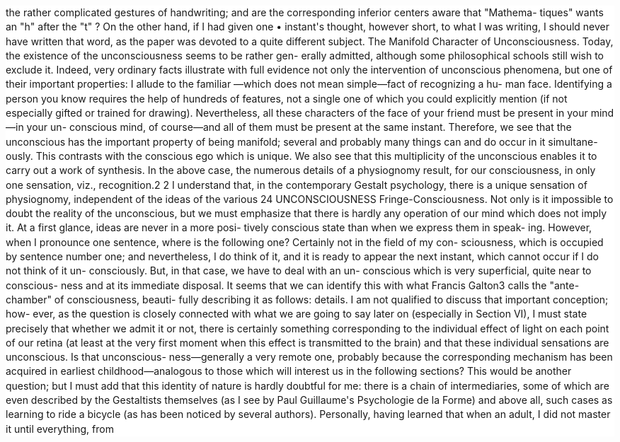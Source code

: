 the rather complicated gestures of handwriting; and are
the corresponding inferior centers aware that "Mathema-
tiques" wants an "h" after the "t" ? On the other hand, if
I had given one • instant's thought, however short, to what
I was writing, I should never have written that word, as
the paper was devoted to a quite different subject.
The Manifold Character of Unconsciousness. Today,
the existence of the unconsciousness seems to be rather gen-
erally admitted, although some philosophical schools still
wish to exclude it.
Indeed, very ordinary facts illustrate with full evidence
not only the intervention of unconscious phenomena, but
one of their important properties: I allude to the familiar
—which does not mean simple—fact of recognizing a hu-
man face. Identifying a person you know requires the help
of hundreds of features, not a single one of which you
could explicitly mention (if not especially gifted or trained
for drawing). Nevertheless, all these characters of the face
of your friend must be present in your mind—in your un-
conscious mind, of course—and all of them must be present
at the same instant. Therefore, we see that the unconscious
has the important property of being manifold; several and
probably many things can and do occur in it simultane-
ously. This contrasts with the conscious ego which is
unique.
We also see that this multiplicity of the unconscious
enables it to carry out a work of synthesis. In the above
case, the numerous details of a physiognomy result, for
our consciousness, in only one sensation, viz., recognition.2
2 I understand that, in the contemporary Gestalt psychology, there is a
unique sensation of physiognomy, independent of the ideas of the various
24 UNCONSCIOUSNESS
Fringe-Consciousness. Not only is it impossible to doubt
the reality of the unconscious, but we must emphasize that
there is hardly any operation of our mind which does not
imply it. At a first glance, ideas are never in a more posi-
tively conscious state than when we express them in speak-
ing. However, when I pronounce one sentence, where is
the following one? Certainly not in the field of my con-
sciousness, which is occupied by sentence number one; and
nevertheless, I do think of it, and it is ready to appear the
next instant, which cannot occur if I do not think of it un-
consciously. But, in that case, we have to deal with an un-
conscious which is very superficial, quite near to conscious-
ness and at its immediate disposal.
It seems that we can identify this with what Francis
Galton3 calls the "ante-chamber" of consciousness, beauti-
fully describing it as follows:
details. I am not qualified to discuss that important conception; how-
ever, as the question is closely connected with what we are going to
say later on (especially in Section VI), I must state precisely that
whether we admit it or not, there is certainly something corresponding
to the individual effect of light on each point of our retina (at least at
the very first moment when this effect is transmitted to the brain) and
that these individual sensations are unconscious. Is that unconscious-
ness—generally a very remote one, probably because the corresponding
mechanism has been acquired in earliest childhood—analogous to those
which will interest us in the following sections? This would be another
question; but I must add that this identity of nature is hardly doubtful
for me: there is a chain of intermediaries, some of which are even
described by the Gestaltists themselves (as I see by Paul Guillaume's
Psychologie de la Forme) and above all, such cases as learning to ride a
bicycle (as has been noticed by several authors). Personally, having
learned that when an adult, I did not master it until everything, from